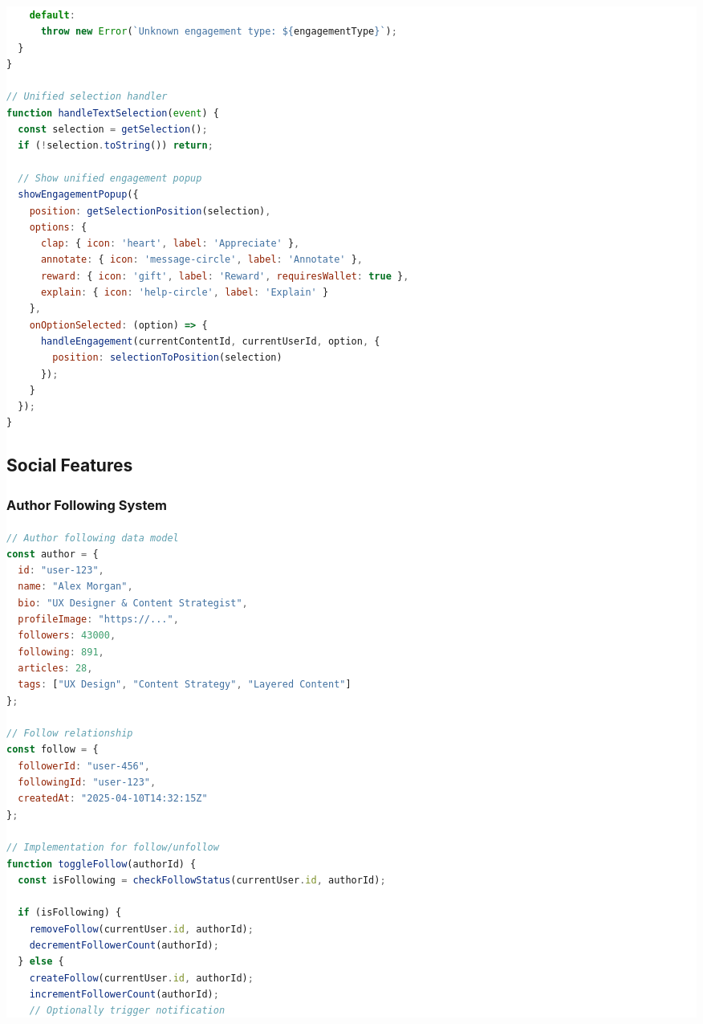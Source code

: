 ```javascript
    default:
      throw new Error(`Unknown engagement type: ${engagementType}`);
  }
}

// Unified selection handler
function handleTextSelection(event) {
  const selection = getSelection();
  if (!selection.toString()) return;
  
  // Show unified engagement popup
  showEngagementPopup({
    position: getSelectionPosition(selection),
    options: {
      clap: { icon: 'heart', label: 'Appreciate' },
      annotate: { icon: 'message-circle', label: 'Annotate' },
      reward: { icon: 'gift', label: 'Reward', requiresWallet: true },
      explain: { icon: 'help-circle', label: 'Explain' }
    },
    onOptionSelected: (option) => {
      handleEngagement(currentContentId, currentUserId, option, {
        position: selectionToPosition(selection)
      });
    }
  });
}
```

## Social Features

### Author Following System

```javascript
// Author following data model
const author = {
  id: "user-123",
  name: "Alex Morgan",
  bio: "UX Designer & Content Strategist",
  profileImage: "https://...",
  followers: 43000,
  following: 891,
  articles: 28,
  tags: ["UX Design", "Content Strategy", "Layered Content"]
};

// Follow relationship
const follow = {
  followerId: "user-456",
  followingId: "user-123", 
  createdAt: "2025-04-10T14:32:15Z"
};

// Implementation for follow/unfollow
function toggleFollow(authorId) {
  const isFollowing = checkFollowStatus(currentUser.id, authorId);
  
  if (isFollowing) {
    removeFollow(currentUser.id, authorId);
    decrementFollowerCount(authorId);
  } else {
    createFollow(currentUser.id, authorId);
    incrementFollowerCount(authorId);
    // Optionally trigger notification
```